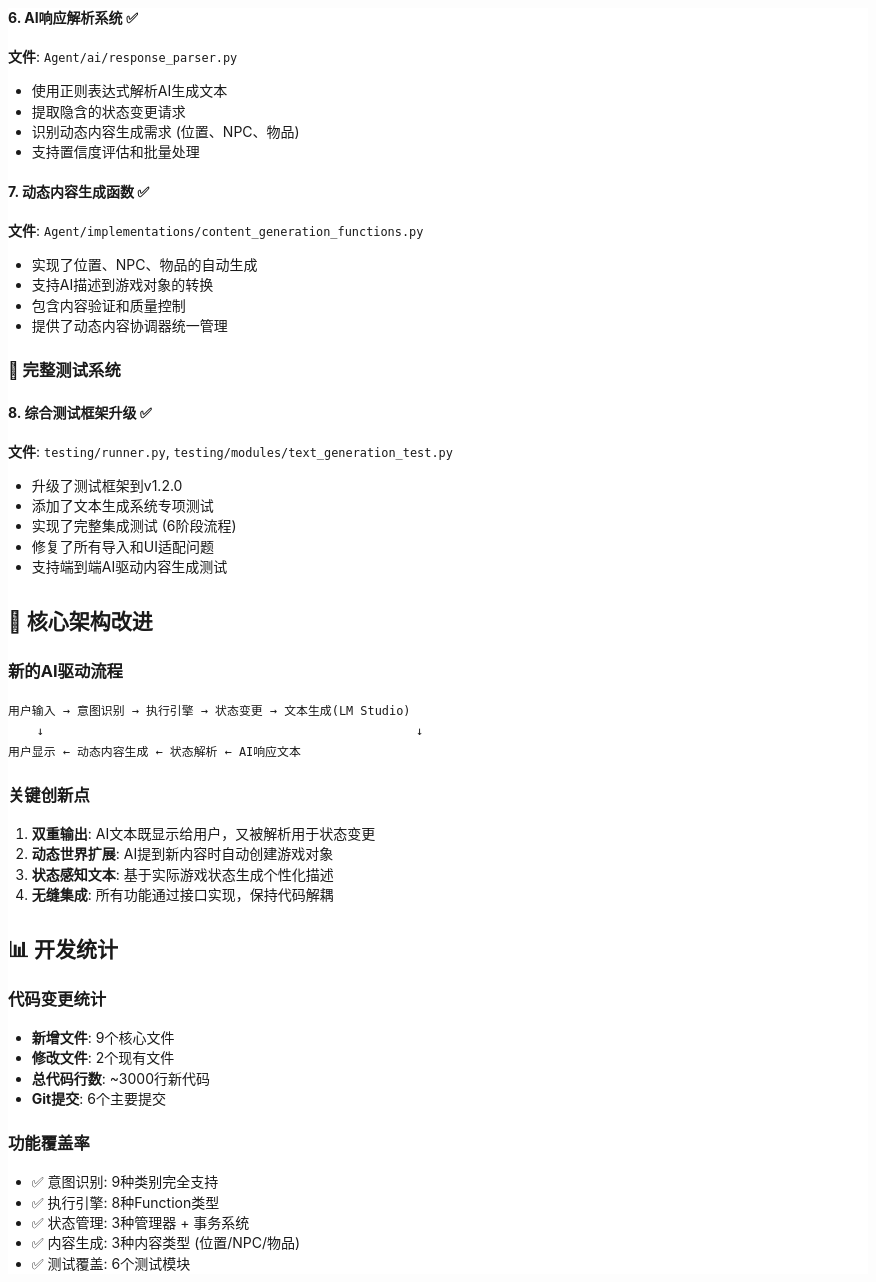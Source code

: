 #### 6. AI响应解析系统 ✅
**文件**: `Agent/ai/response_parser.py`
- 使用正则表达式解析AI生成文本
- 提取隐含的状态变更请求
- 识别动态内容生成需求 (位置、NPC、物品)
- 支持置信度评估和批量处理

#### 7. 动态内容生成函数 ✅
**文件**: `Agent/implementations/content_generation_functions.py`
- 实现了位置、NPC、物品的自动生成
- 支持AI描述到游戏对象的转换
- 包含内容验证和质量控制
- 提供了动态内容协调器统一管理

### 🧪 完整测试系统

#### 8. 综合测试框架升级 ✅
**文件**: `testing/runner.py`, `testing/modules/text_generation_test.py`
- 升级了测试框架到v1.2.0
- 添加了文本生成系统专项测试
- 实现了完整集成测试 (6阶段流程)
- 修复了所有导入和UI适配问题
- 支持端到端AI驱动内容生成测试

## 🔄 核心架构改进

### 新的AI驱动流程
```
用户输入 → 意图识别 → 执行引擎 → 状态变更 → 文本生成(LM Studio)
    ↓                                                    ↓
用户显示 ← 动态内容生成 ← 状态解析 ← AI响应文本
```

### 关键创新点
1. **双重输出**: AI文本既显示给用户，又被解析用于状态变更
2. **动态世界扩展**: AI提到新内容时自动创建游戏对象
3. **状态感知文本**: 基于实际游戏状态生成个性化描述
4. **无缝集成**: 所有功能通过接口实现，保持代码解耦

## 📊 开发统计

### 代码变更统计
- **新增文件**: 9个核心文件
- **修改文件**: 2个现有文件
- **总代码行数**: ~3000行新代码
- **Git提交**: 6个主要提交

### 功能覆盖率
- ✅ 意图识别: 9种类别完全支持
- ✅ 执行引擎: 8种Function类型
- ✅ 状态管理: 3种管理器 + 事务系统
- ✅ 内容生成: 3种内容类型 (位置/NPC/物品)
- ✅ 测试覆盖: 6个测试模块
